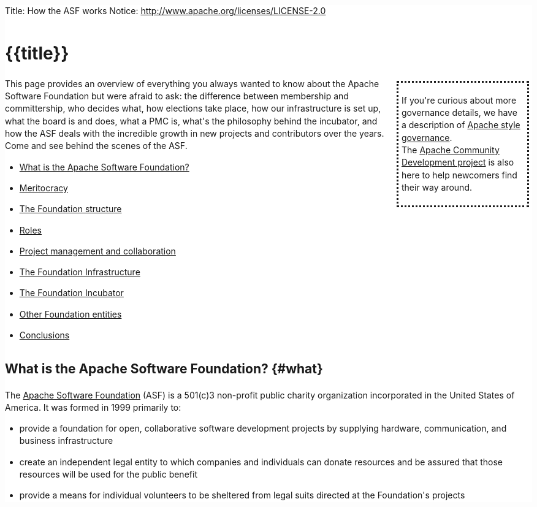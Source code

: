 Title: How the ASF works
Notice: http://www.apache.org/licenses/LICENSE-2.0

# {{title}}

<div class=".pull-right" style="float:right; border-style:dotted; width:200px; padding:5px; margin:5px">

If you're curious about more governance details, we have a description of [Apache style governance][1].  
The [Apache Community Development project](http://community.apache.org/) is also 
here to help newcomers find their way around.

</div>

This page provides an overview of everything you always wanted to know about the
Apache Software Foundation but were afraid to ask: the difference between membership and
committership, who decides what, how elections take place, how our
infrastructure is set up, what the board is and does, what a PMC is, what's the
philosophy behind the incubator, and how the ASF deals with 
the incredible growth in new projects and contributors over the years. Come and see behind the scenes of the ASF.



-  [What is the Apache Software Foundation?](#what) 

-  [Meritocracy](#meritocracy) 

-  [The Foundation structure](#structure) 

-  [Roles](#roles) 

-  [Project management and collaboration](#management) 

-  [The Foundation Infrastructure](#infrastructure) 

-  [The Foundation Incubator](#incubator) 

-  [Other Foundation entities](#other) 

-  [Conclusions](#conclusions) 

## What is the Apache Software Foundation?  {#what}

The [Apache Software Foundation](/foundation/) (ASF) is a 501(c)3 non-profit public charity organization
incorporated in the United States of America. It was formed in 1999 primarily to:

- provide a foundation for open, collaborative software development
projects by supplying hardware, communication, and business infrastructure

- create an independent legal entity to which companies and individuals can
donate resources and be assured that those resources will be used for the
public benefit

- provide a means for individual volunteers to be sheltered from legal
suits directed at the Foundation's projects


  [1]: /foundation/governance/
  [2]: /foundation/governance/
  [3]: /dev/